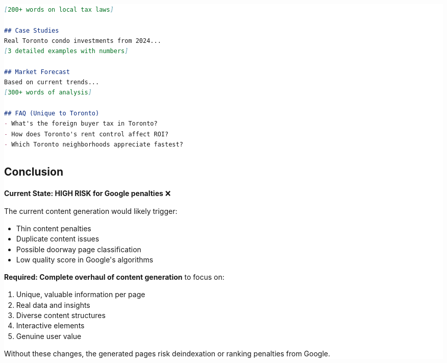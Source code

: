 ```markdown
[200+ words on local tax laws]

## Case Studies
Real Toronto condo investments from 2024...
[3 detailed examples with numbers]

## Market Forecast
Based on current trends...
[300+ words of analysis]

## FAQ (Unique to Toronto)
- What's the foreign buyer tax in Toronto?
- How does Toronto's rent control affect ROI?
- Which Toronto neighborhoods appreciate fastest?
```

## Conclusion

**Current State: HIGH RISK for Google penalties** ❌

The current content generation would likely trigger:
- Thin content penalties
- Duplicate content issues  
- Possible doorway page classification
- Low quality score in Google's algorithms

**Required: Complete overhaul of content generation** to focus on:
1. Unique, valuable information per page
2. Real data and insights
3. Diverse content structures
4. Interactive elements
5. Genuine user value

Without these changes, the generated pages risk deindexation or ranking penalties from Google.